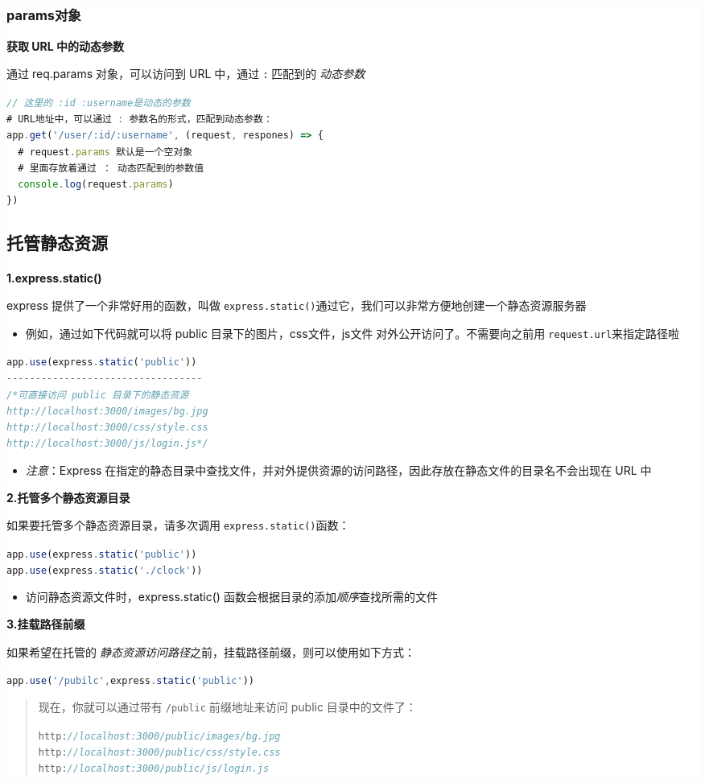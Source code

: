 ### params对象

**获取 URL 中的动态参数**

通过 req.params 对象，可以访问到 URL 中，通过 `:` 匹配到的 *动态参数*

```js
// 这里的 :id :username是动态的参数
# URL地址中，可以通过 : 参数名的形式，匹配到动态参数：
app.get('/user/:id/:username', (request, respones) => {
  # request.params 默认是一个空对象
  # 里面存放着通过 ： 动态匹配到的参数值
  console.log(request.params)
})
```

## 托管静态资源

**1.express.static()**

express 提供了一个非常好用的函数，叫做 `express.static()`通过它，我们可以非常方便地创建一个静态资源服务器

- 例如，通过如下代码就可以将 public 目录下的图片，css文件，js文件 对外公开访问了。不需要向之前用 `request.url`来指定路径啦

```js
app.use(express.static('public'))
----------------------------------
/*可直接访问 public 目录下的静态资源
http://localhost:3000/images/bg.jpg
http://localhost:3000/css/style.css
http://localhost:3000/js/login.js*/
```

- *注意*：Express 在指定的静态目录中查找文件，并对外提供资源的访问路径，因此存放在静态文件的目录名不会出现在 URL 中

**2.托管多个静态资源目录**

如果要托管多个静态资源目录，请多次调用 `express.static()`函数：

```js
app.use(express.static('public'))
app.use(express.static('./clock'))
```

- 访问静态资源文件时，express.static() 函数会根据目录的添加*顺序*查找所需的文件

**3.挂载路径前缀**

如果希望在托管的 *静态资源访问路径*之前，挂载路径前缀，则可以使用如下方式：

```js
app.use('/pubilc',express.static('public'))
```

> 现在，你就可以通过带有 `/public` 前缀地址来访问 public 目录中的文件了：
>
> ```js
> http://localhost:3000/public/images/bg.jpg
> http://localhost:3000/public/css/style.css
> http://localhost:3000/public/js/login.js
> ```
>
> 
